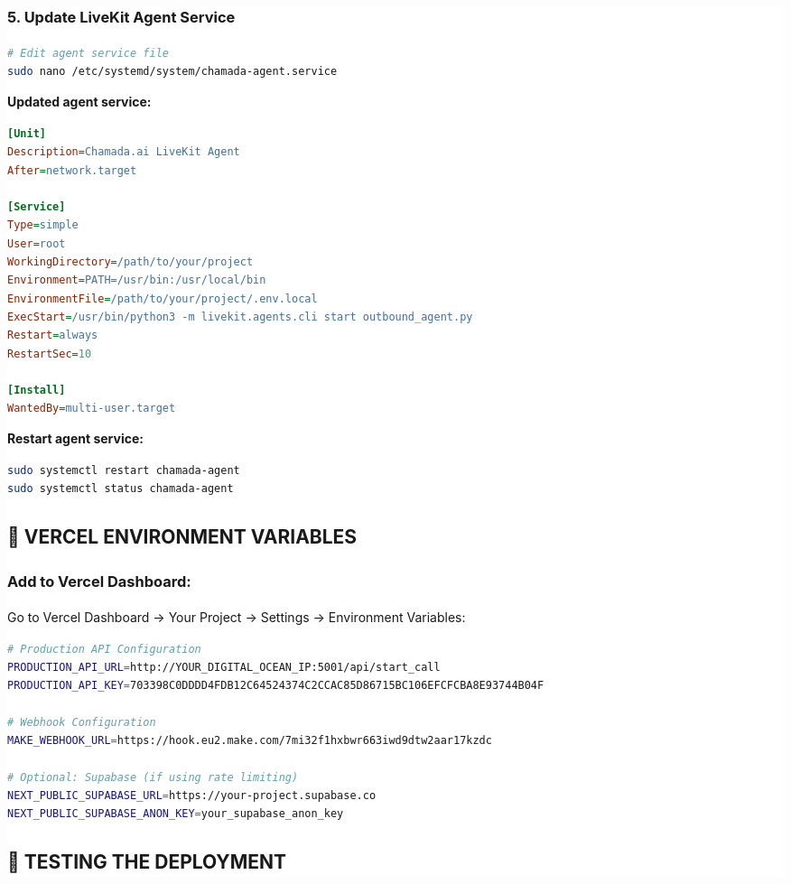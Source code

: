 ### **5. Update LiveKit Agent Service**

```bash
# Edit agent service file
sudo nano /etc/systemd/system/chamada-agent.service
```

**Updated agent service:**

```ini
[Unit]
Description=Chamada.ai LiveKit Agent
After=network.target

[Service]
Type=simple
User=root
WorkingDirectory=/path/to/your/project
Environment=PATH=/usr/bin:/usr/local/bin
EnvironmentFile=/path/to/your/project/.env.local
ExecStart=/usr/bin/python3 -m livekit.agents.cli start outbound_agent.py
Restart=always
RestartSec=10

[Install]
WantedBy=multi-user.target
```

**Restart agent service:**

```bash
sudo systemctl restart chamada-agent
sudo systemctl status chamada-agent
```

## 🔐 **VERCEL ENVIRONMENT VARIABLES**

### **Add to Vercel Dashboard:**

Go to Vercel Dashboard → Your Project → Settings → Environment Variables:

```bash
# Production API Configuration
PRODUCTION_API_URL=http://YOUR_DIGITAL_OCEAN_IP:5001/api/start_call
PRODUCTION_API_KEY=703398C0DDDD4FDB12C64524374C2CCAC85D86715BC106EFCFCBA8E93744B04F

# Webhook Configuration
MAKE_WEBHOOK_URL=https://hook.eu2.make.com/7mi32f1hxbwr663iwd9dtw2aar17kzdc

# Optional: Supabase (if using rate limiting)
NEXT_PUBLIC_SUPABASE_URL=https://your-project.supabase.co
NEXT_PUBLIC_SUPABASE_ANON_KEY=your_supabase_anon_key
```

## 🧪 **TESTING THE DEPLOYMENT**
